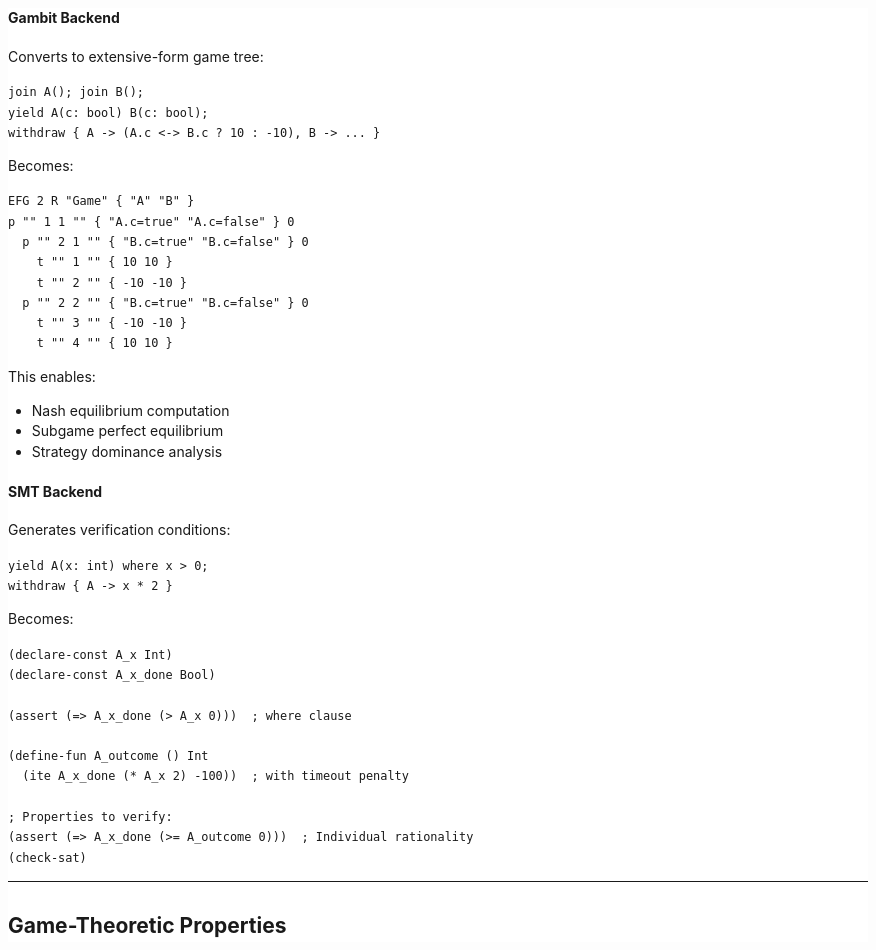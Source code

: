 #### Gambit Backend

Converts to extensive-form game tree:

```bilang
join A(); join B();
yield A(c: bool) B(c: bool);
withdraw { A -> (A.c <-> B.c ? 10 : -10), B -> ... }
```

Becomes:
```gambit
EFG 2 R "Game" { "A" "B" }
p "" 1 1 "" { "A.c=true" "A.c=false" } 0
  p "" 2 1 "" { "B.c=true" "B.c=false" } 0
    t "" 1 "" { 10 10 }
    t "" 2 "" { -10 -10 }
  p "" 2 2 "" { "B.c=true" "B.c=false" } 0
    t "" 3 "" { -10 -10 }
    t "" 4 "" { 10 10 }
```

This enables:
- Nash equilibrium computation
- Subgame perfect equilibrium
- Strategy dominance analysis

#### SMT Backend

Generates verification conditions:

```bilang
yield A(x: int) where x > 0;
withdraw { A -> x * 2 }
```

Becomes:
```smt
(declare-const A_x Int)
(declare-const A_x_done Bool)

(assert (=> A_x_done (> A_x 0)))  ; where clause

(define-fun A_outcome () Int
  (ite A_x_done (* A_x 2) -100))  ; with timeout penalty

; Properties to verify:
(assert (=> A_x_done (>= A_outcome 0)))  ; Individual rationality
(check-sat)
```

---

## Game-Theoretic Properties
